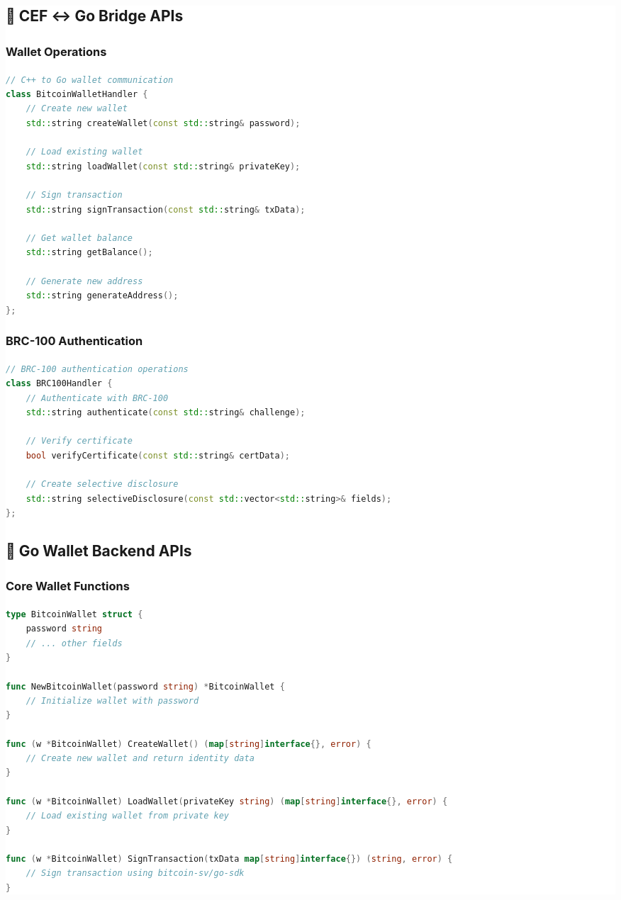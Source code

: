 ## 🔧 CEF ↔ Go Bridge APIs

### Wallet Operations
```cpp
// C++ to Go wallet communication
class BitcoinWalletHandler {
    // Create new wallet
    std::string createWallet(const std::string& password);

    // Load existing wallet
    std::string loadWallet(const std::string& privateKey);

    // Sign transaction
    std::string signTransaction(const std::string& txData);

    // Get wallet balance
    std::string getBalance();

    // Generate new address
    std::string generateAddress();
};
```

### BRC-100 Authentication
```cpp
// BRC-100 authentication operations
class BRC100Handler {
    // Authenticate with BRC-100
    std::string authenticate(const std::string& challenge);

    // Verify certificate
    bool verifyCertificate(const std::string& certData);

    // Create selective disclosure
    std::string selectiveDisclosure(const std::vector<std::string>& fields);
};
```

## 🐹 Go Wallet Backend APIs

### Core Wallet Functions
```go
type BitcoinWallet struct {
    password string
    // ... other fields
}

func NewBitcoinWallet(password string) *BitcoinWallet {
    // Initialize wallet with password
}

func (w *BitcoinWallet) CreateWallet() (map[string]interface{}, error) {
    // Create new wallet and return identity data
}

func (w *BitcoinWallet) LoadWallet(privateKey string) (map[string]interface{}, error) {
    // Load existing wallet from private key
}

func (w *BitcoinWallet) SignTransaction(txData map[string]interface{}) (string, error) {
    // Sign transaction using bitcoin-sv/go-sdk
}
```